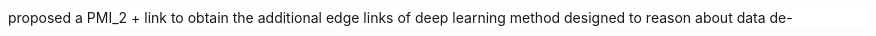 proposed          a          PMI_2                +                link          to          obtain          the          additional          edge          links                                                                                                                                                                                                                                                                                                                                                                                                                                                                                                                                                                                                                                                                                                                                                                                                                                                                                                                                                                                                                                                                                                                                            of                                                                                                                                                                                                                                    deep                                                                                                                                                                                                                                  learning                                                                                                                                                                                                                                  method                                                                                                                                                                                                                                  designed                                                                                                                                                                                                                                  to                                                                                                                                                                                                                                  reason                                                                                                                                                                                                                                       about                                                                                                                                                                                                                               data                                                                                                                                                                                                                                       de-